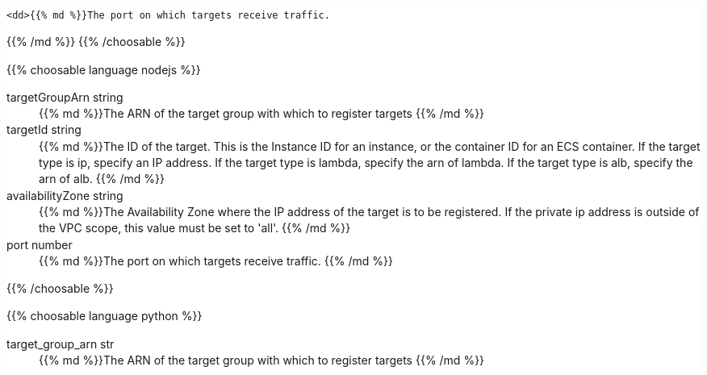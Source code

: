     <dd>{{% md %}}The port on which targets receive traffic.
{{% /md %}}</dd></dl>
{{% /choosable %}}

{{% choosable language nodejs %}}
<dl class="resources-properties"><dt class="property-required"
            title="Required">
        <span id="targetgrouparn_nodejs">
<a data-swiftype-name="resource-property" data-swiftype-type="text" href="#targetgrouparn_nodejs" style="color: inherit; text-decoration: inherit;">target<wbr>Group<wbr>Arn</a>
</span>
        <span class="property-indicator"></span>
        <span class="property-type">string</span>
    </dt>
    <dd>{{% md %}}The ARN of the target group with which to register targets
{{% /md %}}</dd><dt class="property-required"
            title="Required">
        <span id="targetid_nodejs">
<a data-swiftype-name="resource-property" data-swiftype-type="text" href="#targetid_nodejs" style="color: inherit; text-decoration: inherit;">target<wbr>Id</a>
</span>
        <span class="property-indicator"></span>
        <span class="property-type">string</span>
    </dt>
    <dd>{{% md %}}The ID of the target. This is the Instance ID for an instance, or the container ID for an ECS container. If the target type is ip, specify an IP address. If the target type is lambda, specify the arn of lambda. If the target type is alb, specify the arn of alb.
{{% /md %}}</dd><dt class="property-optional"
            title="Optional">
        <span id="availabilityzone_nodejs">
<a data-swiftype-name="resource-property" data-swiftype-type="text" href="#availabilityzone_nodejs" style="color: inherit; text-decoration: inherit;">availability<wbr>Zone</a>
</span>
        <span class="property-indicator"></span>
        <span class="property-type">string</span>
    </dt>
    <dd>{{% md %}}The Availability Zone where the IP address of the target is to be registered. If the private ip address is outside of the VPC scope, this value must be set to 'all'.
{{% /md %}}</dd><dt class="property-optional"
            title="Optional">
        <span id="port_nodejs">
<a data-swiftype-name="resource-property" data-swiftype-type="text" href="#port_nodejs" style="color: inherit; text-decoration: inherit;">port</a>
</span>
        <span class="property-indicator"></span>
        <span class="property-type">number</span>
    </dt>
    <dd>{{% md %}}The port on which targets receive traffic.
{{% /md %}}</dd></dl>
{{% /choosable %}}

{{% choosable language python %}}
<dl class="resources-properties"><dt class="property-required"
            title="Required">
        <span id="target_group_arn_python">
<a data-swiftype-name="resource-property" data-swiftype-type="text" href="#target_group_arn_python" style="color: inherit; text-decoration: inherit;">target_<wbr>group_<wbr>arn</a>
</span>
        <span class="property-indicator"></span>
        <span class="property-type">str</span>
    </dt>
    <dd>{{% md %}}The ARN of the target group with which to register targets
{{% /md %}}</dd><dt class="property-required"
            title="Required">